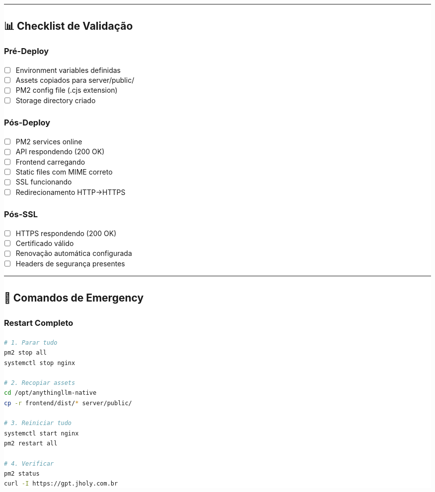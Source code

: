 ```bash
```

---

## 📊 Checklist de Validação

### **Pré-Deploy**
- [ ] Environment variables definidas
- [ ] Assets copiados para server/public/
- [ ] PM2 config file (.cjs extension)
- [ ] Storage directory criado

### **Pós-Deploy**
- [ ] PM2 services online
- [ ] API respondendo (200 OK)
- [ ] Frontend carregando
- [ ] Static files com MIME correto
- [ ] SSL funcionando
- [ ] Redirecionamento HTTP→HTTPS

### **Pós-SSL**
- [ ] HTTPS respondendo (200 OK)
- [ ] Certificado válido
- [ ] Renovação automática configurada
- [ ] Headers de segurança presentes

---

## 🔧 Comandos de Emergency

### **Restart Completo**
```bash
# 1. Parar tudo
pm2 stop all
systemctl stop nginx

# 2. Recopiar assets
cd /opt/anythingllm-native
cp -r frontend/dist/* server/public/

# 3. Reiniciar tudo
systemctl start nginx
pm2 restart all

# 4. Verificar
pm2 status
curl -I https://gpt.jholy.com.br
```
